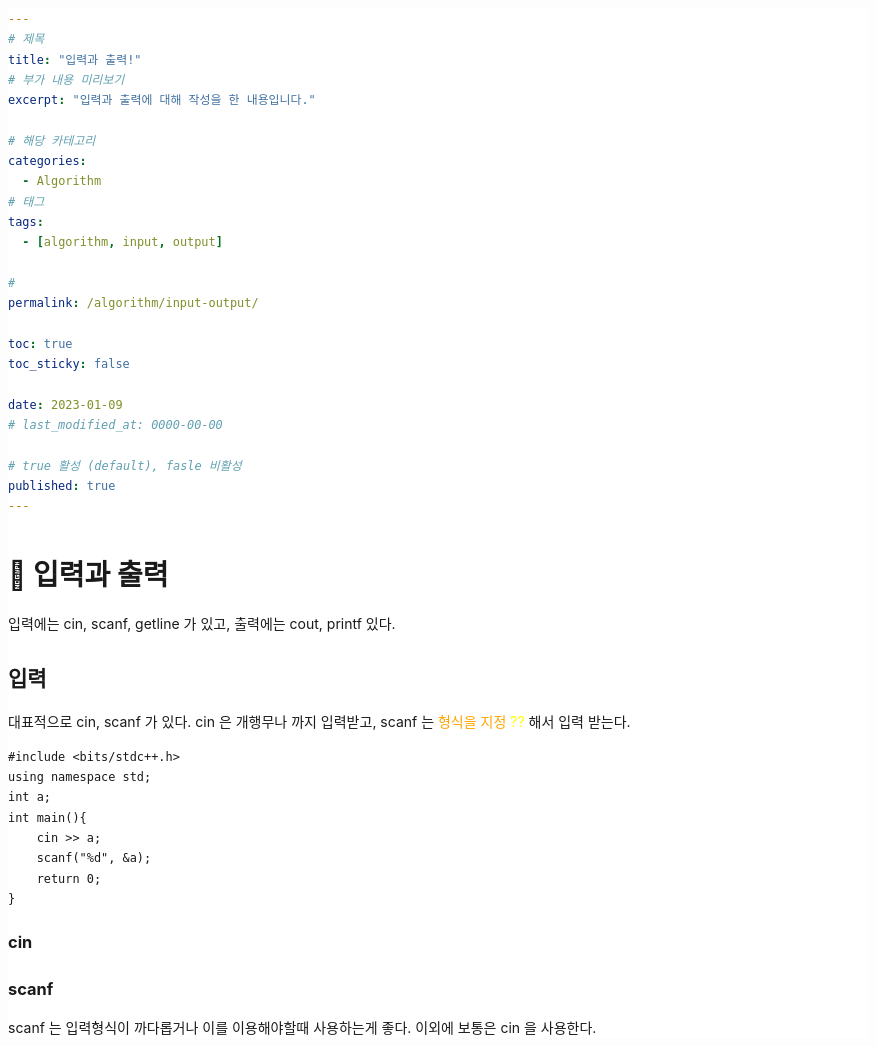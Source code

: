 ```yaml
---
# 제목
title: "입력과 출력!"
# 부가 내용 미리보기
excerpt: "입력과 출력에 대해 작성을 한 내용입니다."

# 해당 카테고리
categories:
  - Algorithm
# 태그 
tags:
  - [algorithm, input, output]

# 
permalink: /algorithm/input-output/

toc: true
toc_sticky: false

date: 2023-01-09
# last_modified_at: 0000-00-00

# true 활성 (default), fasle 비활성 
published: true
---
```


# 🦥 입력과 출력
입력에는 cin, scanf, getline 가 있고,
출력에는 cout, printf 있다.

## 입력
대표적으로 cin, scanf 가 있다.
cin 은 개행무나 까지 입력받고, scanf 는 <span style="color: orange">형식을 지정</span> <span style="color: yellow">?? </span>해서 입력 받는다.
```
#include <bits/stdc++.h>
using namespace std;
int a;
int main(){
	cin >> a;
	scanf("%d", &a);
	return 0;
}
```

### cin 

### scanf
scanf 는 입력형식이 까다롭거나 이를 이용해야할때 사용하는게 좋다.
이외에 보통은 cin 을 사용한다.
